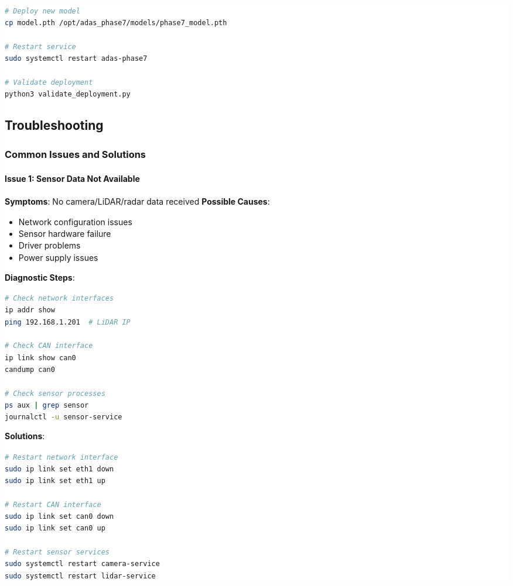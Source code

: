 ```bash
# Deploy new model
cp model.pth /opt/adas_phase7/models/phase7_model.pth

# Restart service
sudo systemctl restart adas-phase7

# Validate deployment
python3 validate_deployment.py
```

## Troubleshooting

### Common Issues and Solutions

#### Issue 1: Sensor Data Not Available
**Symptoms**: No camera/LiDAR/radar data received
**Possible Causes**:
- Network configuration issues
- Sensor hardware failure
- Driver problems
- Power supply issues

**Diagnostic Steps**:
```bash
# Check network interfaces
ip addr show
ping 192.168.1.201  # LiDAR IP

# Check CAN interface
ip link show can0
candump can0

# Check sensor processes
ps aux | grep sensor
journalctl -u sensor-service
```

**Solutions**:
```bash
# Restart network interface
sudo ip link set eth1 down
sudo ip link set eth1 up

# Restart CAN interface
sudo ip link set can0 down
sudo ip link set can0 up

# Restart sensor services
sudo systemctl restart camera-service
sudo systemctl restart lidar-service
```
